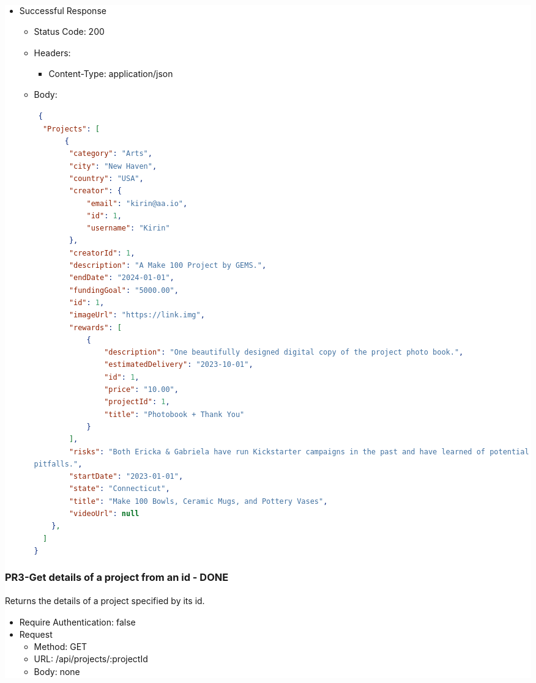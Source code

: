 * Successful Response
  * Status Code: 200
  * Headers:
    * Content-Type: application/json
  * Body:

    ```json
     {
      "Projects": [
           {
            "category": "Arts",
            "city": "New Haven",
            "country": "USA",
            "creator": {
                "email": "kirin@aa.io",
                "id": 1,
                "username": "Kirin"
            },
            "creatorId": 1,
            "description": "A Make 100 Project by GEMS.",
            "endDate": "2024-01-01",
            "fundingGoal": "5000.00",
            "id": 1,
            "imageUrl": "https://link.img",
            "rewards": [
                {
                    "description": "One beautifully designed digital copy of the project photo book.",
                    "estimatedDelivery": "2023-10-01",
                    "id": 1,
                    "price": "10.00",
                    "projectId": 1,
                    "title": "Photobook + Thank You"
                }
            ],
            "risks": "Both Ericka & Gabriela have run Kickstarter campaigns in the past and have learned of potential pitfalls.",
            "startDate": "2023-01-01",
            "state": "Connecticut",
            "title": "Make 100 Bowls, Ceramic Mugs, and Pottery Vases",
            "videoUrl": null
        },
      ]
    }
    ```

### PR3-Get details of a project from an id  - DONE

Returns the details of a project specified by its id.

* Require Authentication: false
* Request
  * Method: GET
  * URL: /api/projects/:projectId
  * Body: none
